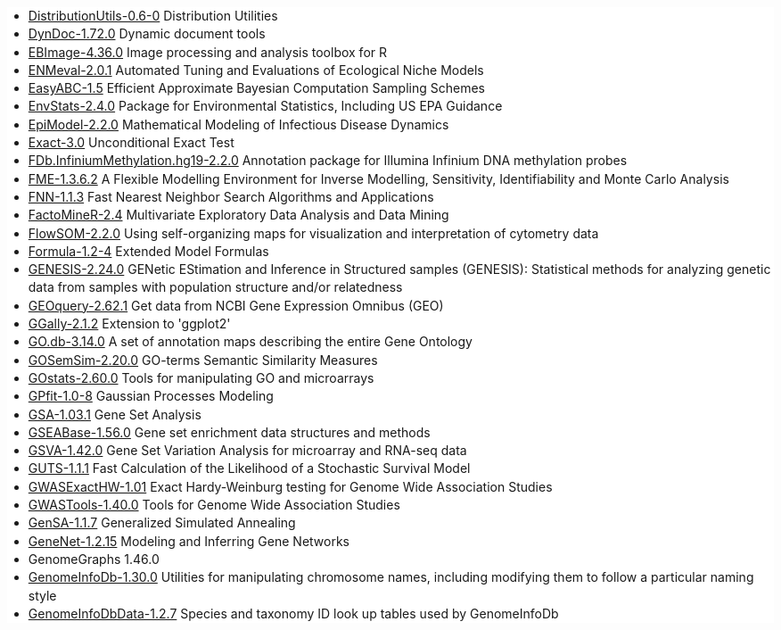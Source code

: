   * [DistributionUtils-0.6-0](https://cran.r-project.org/web/packages/DistributionUtils/index.html) Distribution Utilities
  * [DynDoc-1.72.0](https://www.bioconductor.org/packages/release/bioc/html/DynDoc.html) Dynamic document tools
  * [EBImage-4.36.0](https://www.bioconductor.org/packages/release/bioc/html/EBImage.html) Image processing and analysis toolbox for R
  * [ENMeval-2.0.1](https://cran.r-project.org/web/packages/ENMeval/index.html) Automated Tuning and Evaluations of Ecological Niche Models
  * [EasyABC-1.5](https://cran.r-project.org/web/packages/EasyABC/index.html) Efficient Approximate Bayesian Computation Sampling Schemes
  * [EnvStats-2.4.0](https://cran.r-project.org/web/packages/EnvStats/index.html) Package for Environmental Statistics, Including US EPA Guidance
  * [EpiModel-2.2.0](https://cran.r-project.org/web/packages/EpiModel/index.html) Mathematical Modeling of Infectious Disease Dynamics
  * [Exact-3.0](https://cran.r-project.org/web/packages/Exact/index.html) Unconditional Exact Test
  * [FDb.InfiniumMethylation.hg19-2.2.0](https://www.bioconductor.org/packages/release/bioc/html/FDb.InfiniumMethylation.hg19.html) Annotation package for Illumina Infinium DNA methylation probes
  * [FME-1.3.6.2](https://cran.r-project.org/web/packages/FME/index.html) A Flexible Modelling Environment for Inverse Modelling,
Sensitivity, Identifiability and Monte Carlo Analysis
  * [FNN-1.1.3](https://cran.r-project.org/web/packages/FNN/index.html) Fast Nearest Neighbor Search Algorithms and Applications
  * [FactoMineR-2.4](https://cran.r-project.org/web/packages/FactoMineR/index.html) Multivariate Exploratory Data Analysis and Data Mining
  * [FlowSOM-2.2.0](https://www.bioconductor.org/packages/release/bioc/html/FlowSOM.html) Using self-organizing maps for visualization and interpretation of cytometry data
  * [Formula-1.2-4](https://cran.r-project.org/web/packages/Formula/index.html) Extended Model Formulas
  * [GENESIS-2.24.0](https://www.bioconductor.org/packages/release/bioc/html/GENESIS.html) GENetic EStimation and Inference in Structured samples (GENESIS): Statistical methods for analyzing genetic data from samples with population structure and/or relatedness
  * [GEOquery-2.62.1](https://www.bioconductor.org/packages/release/bioc/html/GEOquery.html) Get data from NCBI Gene Expression Omnibus (GEO)
  * [GGally-2.1.2](https://cran.r-project.org/web/packages/GGally/index.html) Extension to 'ggplot2'
  * [GO.db-3.14.0](https://www.bioconductor.org/packages/release/bioc/html/GO.db.html) A set of annotation maps describing the entire Gene Ontology
  * [GOSemSim-2.20.0](https://www.bioconductor.org/packages/release/bioc/html/GOSemSim.html) GO-terms Semantic Similarity Measures
  * [GOstats-2.60.0](https://www.bioconductor.org/packages/release/bioc/html/GOstats.html) Tools for manipulating GO and microarrays
  * [GPfit-1.0-8](https://cran.r-project.org/web/packages/GPfit/index.html) Gaussian Processes Modeling
  * [GSA-1.03.1](https://cran.r-project.org/web/packages/GSA/index.html) Gene Set Analysis
  * [GSEABase-1.56.0](https://www.bioconductor.org/packages/release/bioc/html/GSEABase.html) Gene set enrichment data structures and methods
  * [GSVA-1.42.0](https://www.bioconductor.org/packages/release/bioc/html/GSVA.html) Gene Set Variation Analysis for microarray and RNA-seq data
  * [GUTS-1.1.1](https://cran.r-project.org/web/packages/GUTS/index.html) Fast Calculation of the Likelihood of a Stochastic Survival
Model
  * [GWASExactHW-1.01](https://cran.r-project.org/web/packages/GWASExactHW/index.html) Exact Hardy-Weinburg testing for Genome Wide Association Studies
  * [GWASTools-1.40.0](https://www.bioconductor.org/packages/release/bioc/html/GWASTools.html) Tools for Genome Wide Association Studies
  * [GenSA-1.1.7](https://cran.r-project.org/web/packages/GenSA/index.html) Generalized Simulated Annealing
  * [GeneNet-1.2.15](https://cran.r-project.org/web/packages/GeneNet/index.html) Modeling and Inferring Gene Networks
  * GenomeGraphs 1.46.0
  * [GenomeInfoDb-1.30.0](https://www.bioconductor.org/packages/release/bioc/html/GenomeInfoDb.html) Utilities for manipulating chromosome names, including modifying them to follow a particular naming style
  * [GenomeInfoDbData-1.2.7](https://www.bioconductor.org/packages/release/bioc/html/GenomeInfoDbData.html) Species and taxonomy ID look up tables used by GenomeInfoDb
